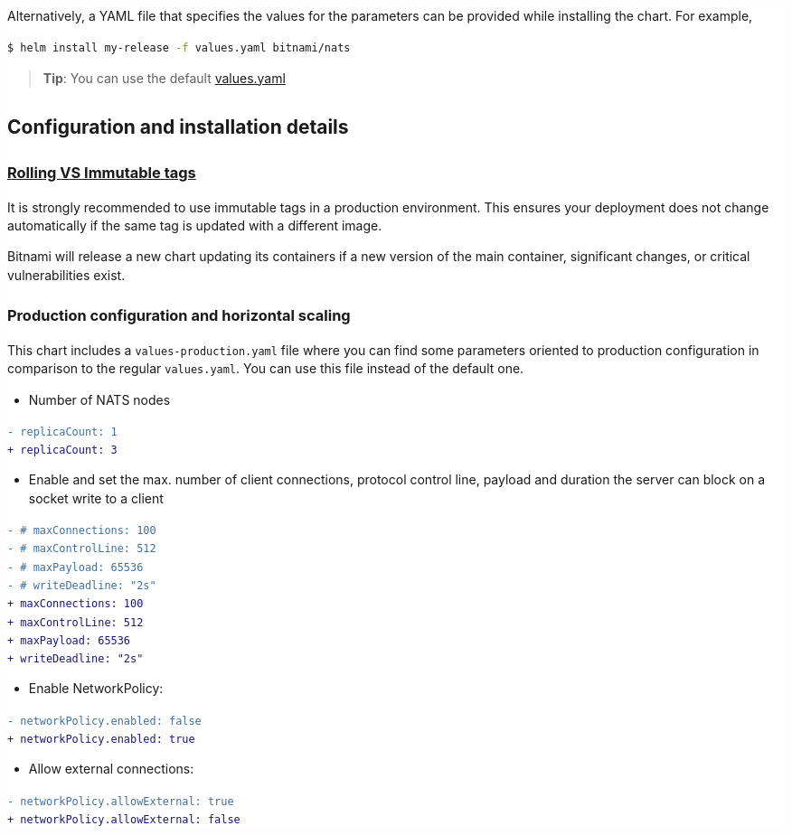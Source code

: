 Alternatively, a YAML file that specifies the values for the parameters can be provided while installing the chart. For example,

```bash
$ helm install my-release -f values.yaml bitnami/nats
```

> **Tip**: You can use the default [values.yaml](values.yaml)

## Configuration and installation details

### [Rolling VS Immutable tags](https://docs.bitnami.com/containers/how-to/understand-rolling-tags-containers/)

It is strongly recommended to use immutable tags in a production environment. This ensures your deployment does not change automatically if the same tag is updated with a different image.

Bitnami will release a new chart updating its containers if a new version of the main container, significant changes, or critical vulnerabilities exist.

### Production configuration and horizontal scaling

This chart includes a `values-production.yaml` file where you can find some parameters oriented to production configuration in comparison to the regular `values.yaml`. You can use this file instead of the default one.

- Number of NATS nodes
```diff
- replicaCount: 1
+ replicaCount: 3
```

- Enable and set the max. number of client connections, protocol control line, payload and duration the server can block on a socket write to a client
```diff
- # maxConnections: 100
- # maxControlLine: 512
- # maxPayload: 65536
- # writeDeadline: "2s"
+ maxConnections: 100
+ maxControlLine: 512
+ maxPayload: 65536
+ writeDeadline: "2s"
```

- Enable NetworkPolicy:
```diff
- networkPolicy.enabled: false
+ networkPolicy.enabled: true
```

- Allow external connections:
```diff
- networkPolicy.allowExternal: true
+ networkPolicy.allowExternal: false
```
